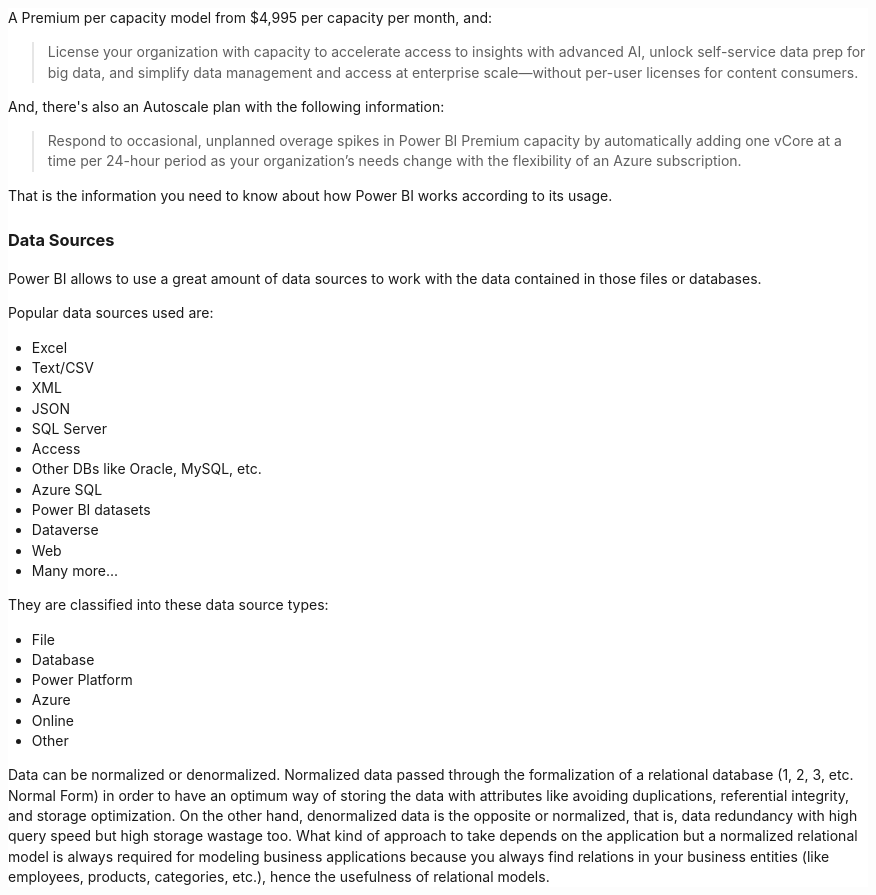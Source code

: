 A Premium per capacity model from $4,995 per capacity per month, and:

> License your organization with capacity to accelerate access to insights with
> advanced AI, unlock self-service data prep for big data, and simplify data
> management and access at enterprise scale—without per-user licenses for
> content consumers.

And, there's also an Autoscale plan with the following information:

> Respond to occasional, unplanned overage spikes in Power BI Premium
> capacity by automatically adding one vCore at a time per 24-hour period as 
> your organization’s needs change with the flexibility of an Azure 
> subscription.

That is the information you need to know about how Power BI works according to
its usage.

### Data Sources

Power BI allows to use a great amount of data sources to work with the data
contained in those files or databases.

Popular data sources used are:

- Excel
- Text/CSV
- XML
- JSON
- SQL Server
- Access
- Other DBs like Oracle, MySQL, etc.
- Azure SQL
- Power BI datasets
- Dataverse
- Web
- Many more...

They are classified into these data source types:

- File
- Database
- Power Platform
- Azure
- Online
- Other

Data can be normalized or denormalized. Normalized data passed through the
formalization of a relational database (1, 2, 3, etc. Normal Form) in order to
have an optimum way of storing the data with attributes like avoiding
duplications, referential integrity, and storage optimization. On the other
hand, denormalized data is the opposite or normalized, that is, data redundancy
with high query speed but high storage wastage too. What kind of approach to
take depends on the application but a normalized relational model is always
required for modeling business applications because you always find relations in
your business entities (like employees, products, categories, etc.), hence the
usefulness of relational models.
